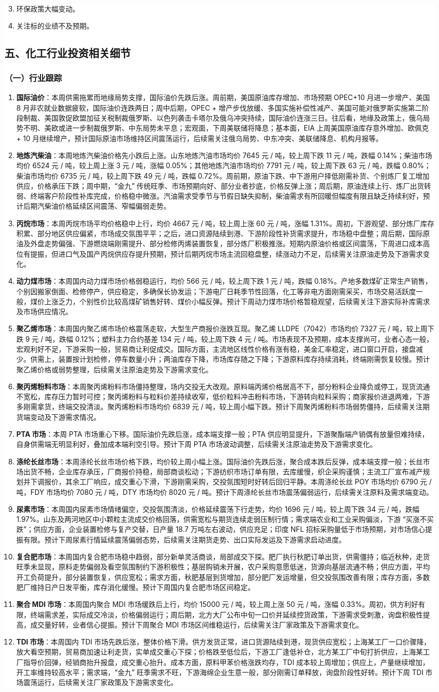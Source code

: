 3. 环保政策大幅变动。

4. 关注标的业绩不及预期。

## **五、化工行业投资相关细节**

### **（一）行业跟踪**

1. **国际油价**：本周供需拖累而地缘局势支撑，国际油价先跌后涨。周前期，美国原油库存增加、市场预期 OPEC+10 月进一步增产、美国 8 月非农就业数据疲软，国际油价连跌两日；周中后期，OPEC + 增产步伐放缓、多国实施补偿性减产、美国可能对俄罗斯实施第二阶段制裁、美国敦促欧盟加征关税制裁俄罗斯、以色列袭击卡塔尔及俄乌冲突持续，国际油价连涨三日。往后看，地缘及政策上，俄乌局势不明、美欧或进一步制裁俄罗斯、中东局势未平息；宏观面，下周美联储将降息；基本面，EIA 上周美国原油库存意外增加、欧佩克 + 10 月继续增产，预计国际原油市场维持区间震荡运行，后续需关注俄乌局势、中东冲突、美联储降息、机构月报等。

2. **地炼汽柴油**：本周地炼汽柴油价格先小跌后上涨。山东地炼汽油市场均价 7645 元 / 吨，较上周下跌 11 元 / 吨，跌幅 0.14%；柴油市场均价 6524 元 / 吨，较上周上涨 3 元 / 吨，涨幅 0.05%；其他地炼汽油市场均价 7791 元 / 吨，较上周下跌 63 元 / 吨，跌幅 0.80%；柴油市场均价 6735 元 / 吨，较上周下跌 49 元 / 吨，跌幅 0.72%。周前期，原油下跌、中下游用户择低刚需补货、个别炼厂复工增加供应，价格承压下跌；周中期，“金九” 传统旺季、市场预期向好、部分业者抄底，价格反弹上涨；周后期，原油连续上行、炼厂出货转弱、终端客户阶段性补库完成，价格稳中微涨。汽油需求受季节与节假日缺失抑制，柴油需求有所回暖但幅度有限且缺乏持续利好，预计后期汽柴油价格延续区间震荡、窄幅偏弱走势。

3. **丙烷市场**：本周丙烷市场平均价格稳中上行，均价 4667 元 / 吨，较上周上涨 60 元 / 吨，涨幅 1.31%。周初，下游观望、部分炼厂库存积累、部分地区供应偏紧，市场成交氛围平平；之后，进口资源陆续到港、下游阶段性补货需求提升，市场稳中盘整；周后期，国际原油及外盘走势偏强、下游燃烧端刚需提升、部分检修丙烯装置恢复，部分炼厂积极推涨。短期内原油价格或区间震荡，下周进口成本高位有提振，但进口气及国产丙烷供应存提升预期，预计后期丙烷市场主流回稳盘整，续涨动力不足，后续需关注原油走势及下游需求变化。

4. **动力煤市场**：本周国内动力煤市场价格弱稳运行，均价 566 元 / 吨，较上周下跌 1 元 / 吨，跌幅 0.18%。产地多数煤矿正常生产销售，个别因搬家倒面、检修停产，供应稳定，多确保长协发运；下游电厂日耗季节性回落，化工等非电方面刚需采买，市场交易活跃度一般，煤价上涨乏力，个别性价比较高煤矿销售好转、煤价小幅反弹。预计下周动力煤市场价格暂稳观望，后续需关注下游实际补库需求及市场供应情况。

5. **聚乙烯市场**：本周国内聚乙烯市场价格震荡走软，大型生产商报价涨跌互现。聚乙烯 LLDPE（7042）市场均价 7327 元 / 吨，较上周下跌 9 元 / 吨，跌幅 0.12%；塑料主力合约基差 134 元 / 吨，较上周下跌 4 元 / 吨。市场表现不及预期，成本支撑尚可，业者心态一般，宏观利好不足，下游采购一般，贸易商让利促成交。国际方面，主流地区线性价格有涨有稳，美金汇率稳定，进口窗口开启，接盘减少。供需上，装置按计划检修，停车数量小升；两油库存下降，市场库存随之下降；下游原料库存持续消耗，终端刚需恢复较慢。预计聚乙烯价格或弱势整理，后续需关注原油走势及下游需求变化。

6. **聚丙烯粉料市场**：本周聚丙烯粉料市场僵持整理，场内交投无大改观。原料端丙烯价格居高不下，部分粉料企业降负或停工，现货流通不宽松，库存压力暂时可控；聚丙烯粉料与粒料价差持续收窄，低价粒料冲击粉料市场，下游转向粒料采购；商家报价进退两难，下游多刚需拿货，终端交投清淡。聚丙烯粉料市场均价 6839 元 / 吨，较上周小幅下跌。预计下周聚丙烯粉料市场弱势僵持，后续需关注期货端变动及下游需求情况。

7. **PTA 市场**：本周 PTA 市场重心下移。国际油价先跌后涨，成本端支撑一般；PTA 供应明显提升，下游聚酯端产销偶有放量但难持续，自身供需端无明显利好，叠加成本端利空引导。预计下周 PTA 市场波动调整，后续需关注原油走势及下游需求变化。

8. **涤纶长丝市场**：本周涤纶长丝市场价格下跌，均价较上周小幅上涨。国际油价先跌后涨，聚合成本跌后反弹，成本端支撑一般；长丝市场出货不畅，企业库存承压，厂商报价持稳，局部商谈松动；下游纺织市场订单有限，去库缓慢，织企采购谨慎；主流工厂宣布减产规划并下调报价，其余工厂响应，成交重心下滑，下游刚需采购，交投氛围短时好转后回归平静。本周涤纶长丝 POY 市场均价 6790 元 / 吨，FDY 市场均价 7080 元 / 吨，DTY 市场均价 8020 元 / 吨。预计下周涤纶长丝市场震荡偏弱运行，后续需关注原料及需求端变动。

9. **尿素市场**：本周国内尿素市场情绪偏空，交投氛围清淡，价格延续震荡下行走势，均价 1696 元 / 吨，较上周下跌 34 元 / 吨，跌幅 1.97%。山东及两河地区中小颗粒主流成交价格回落，供需宽松与期货连续走弱压制行情；需求端农业和工业采购偏淡，下游 “买涨不买跌”；供应方面，企业装置检修与复产交替，日产量 18.7 万吨左右波动，供应充足；印度 NFL 招标采购量低于市场预期，对市场信心提振有限。预计下周尿素行情延续震荡偏弱态势，后续需关注期货走势、出口实际发运及下游需求启动进度。

10. **复合肥市场**：本周国内复合肥市场稳中趋弱，部分新单灵活商谈，局部成交下探。肥厂执行秋肥订单出货，供需僵持；临近秋种，走货旺季未显现，原料走势偏弱及看空氛围制约下游积极性；基层购销未开展，农户采购意愿低迷，货源向基层流通不畅；供应方面，平均开工负荷提升，部分装置恢复，供应宽松；需求方面，秋肥基层到货增加，部分肥厂发运增量，但交投氛围改善有限；库存方面，多数肥厂维持日产日发平衡，库存消化缓慢。预计下周国内复合肥市场区间稳定。

11. **聚合 MDI 市场**：本周国内聚合 MDI 市场缓跌后上行，均价 15000 元 / 吨，较上周上涨 50 元 / 吨，涨幅 0.33%。周初，供方利好有限，终端需求差，实际成交冷淡，价格偏弱运行；周后期，北方大厂公布中旬一口价并延续控货政策，下游需求受刺激，询盘积极性提高，成交量好转，业者信心提振。预计下周聚合 MDI 市场区间维稳运行，后续需关注厂家政策及下游需求变化。

12. **TDI 市场**：本周国内 TDI 市场先跌后涨，整体价格下滑。供方发货正常，进口货源陆续到港，现货供应宽松；上海某工厂一口价骤降，放大看空预期，贸易商加速让利走货，实单成交重心下探；价格跌至低位后，下游工厂逢低补仓，北方某工厂中旬打折供应，上海某工厂指导价回弹，经销商抬升报盘，成交重心抬升。成本方面，原料甲苯价格涨跌均存，TDI 成本较上周增加；供应上，产量继续增加，开工率维持较高水平；需求端，“金九” 旺季需求不旺，下游海绵企业生意一般，部分刚需订单释放，询盘阶段性好转。预计下周 TDI 市场震荡运行，后续需关注厂家政策及下游需求变化。
